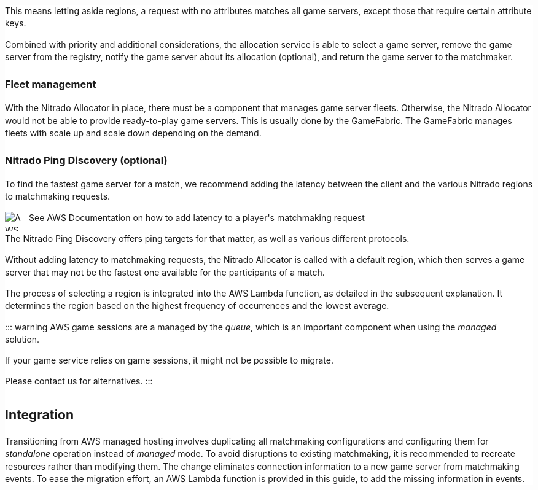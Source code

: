 This means letting aside regions, a request with no attributes matches all game servers, except those that require certain
attribute keys.

Combined with priority and additional considerations, the allocation service is able to select a game server,
remove the game server from the registry, notify the game server about its allocation (optional), and return the game server to
the matchmaker.

### Fleet management

With the Nitrado Allocator in place, there must be a component that manages game server fleets.
Otherwise, the Nitrado Allocator would not be able to provide ready-to-play game servers.
This is usually done by the GameFabric. The GameFabric manages fleets with scale up and scale down depending on the demand.

### Nitrado Ping Discovery (optional)

To find the fastest game server for a match,
we recommend adding the latency between the client and the various Nitrado regions to matchmaking requests.

<img align="left" alt="AWS Documentation on how to add latency to a player's matchmaking request" height="32" width="32" src="./images/flexmatch/aws.png" target="_blank" style="margin-right:0.5rem"/>

[See AWS Documentation on how to add latency to a player's matchmaking request](https://docs.aws.amazon.com/gamelift/latest/apireference/API_Player.html)

The Nitrado Ping Discovery offers ping targets for that matter, as well as various different protocols.

Without adding latency to matchmaking requests, the Nitrado Allocator is called with a default region, which
then serves a game server that may not be the fastest one available for the participants of a match.

The process of selecting a region is integrated into the AWS Lambda function, as detailed in the subsequent explanation.
It determines the region based on the highest frequency of occurrences and the lowest average.

::: warning
AWS game sessions are a managed by the _queue_, which is an important component when using the _managed_ solution.

If your game service relies on game sessions, it might not be possible to migrate.

Please contact us for alternatives.
:::

## Integration

Transitioning from AWS managed hosting involves duplicating all matchmaking configurations and configuring them for
_standalone_ operation instead of _managed_ mode.
To avoid disruptions to existing matchmaking, it is recommended to recreate resources rather than modifying them.
The change eliminates connection information to a new game server from matchmaking events.
To ease the migration effort, an AWS Lambda function is provided in this guide, to add the missing information in events.

